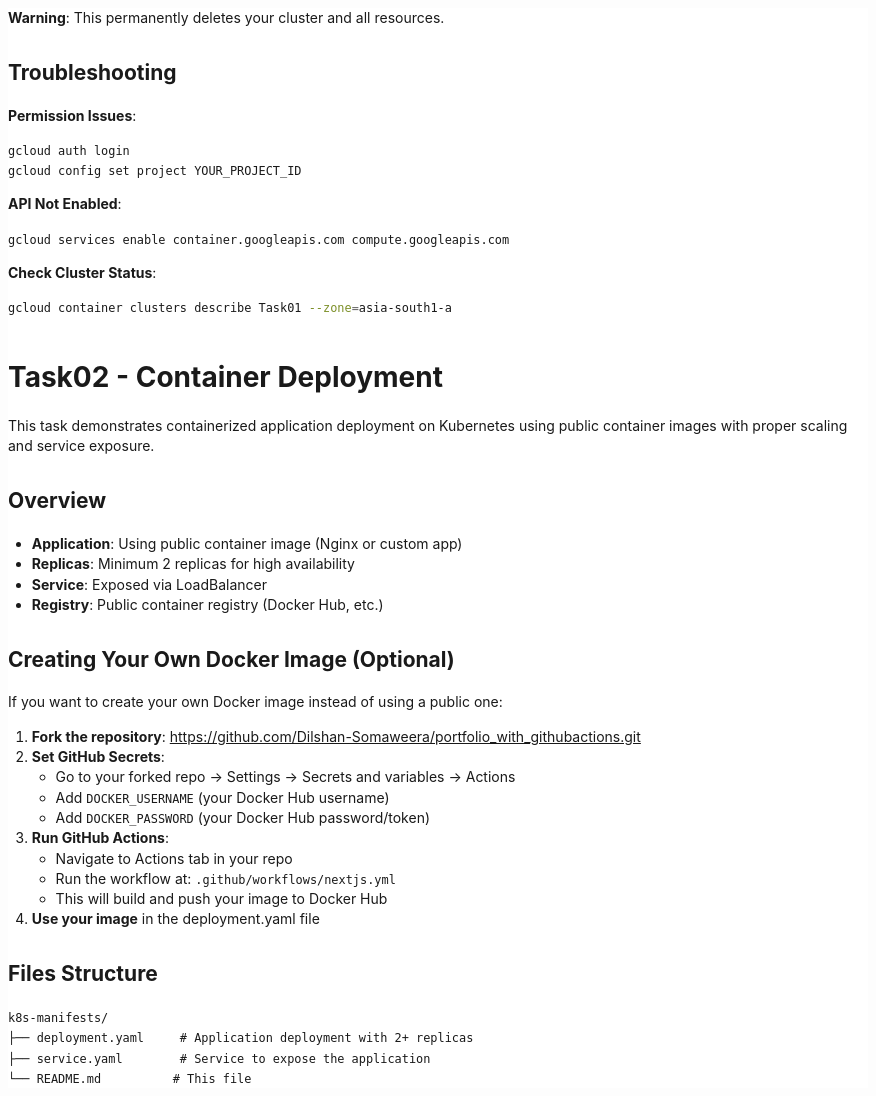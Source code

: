 **Warning**: This permanently deletes your cluster and all resources.

## Troubleshooting

**Permission Issues**:
```bash
gcloud auth login
gcloud config set project YOUR_PROJECT_ID
```

**API Not Enabled**:
```bash
gcloud services enable container.googleapis.com compute.googleapis.com
```

**Check Cluster Status**:
```bash
gcloud container clusters describe Task01 --zone=asia-south1-a
```

# Task02 - Container Deployment

This task demonstrates containerized application deployment on Kubernetes using public container images with proper scaling and service exposure.

## Overview

- **Application**: Using public container image (Nginx or custom app)
- **Replicas**: Minimum 2 replicas for high availability
- **Service**: Exposed via LoadBalancer
- **Registry**: Public container registry (Docker Hub, etc.)

## Creating Your Own Docker Image (Optional)

If you want to create your own Docker image instead of using a public one:

1. **Fork the repository**: https://github.com/Dilshan-Somaweera/portfolio_with_githubactions.git
2. **Set GitHub Secrets**:
   - Go to your forked repo → Settings → Secrets and variables → Actions
   - Add `DOCKER_USERNAME` (your Docker Hub username)
   - Add `DOCKER_PASSWORD` (your Docker Hub password/token)
3. **Run GitHub Actions**:
   - Navigate to Actions tab in your repo
   - Run the workflow at: `.github/workflows/nextjs.yml`
   - This will build and push your image to Docker Hub
4. **Use your image** in the deployment.yaml file

## Files Structure

```
k8s-manifests/
├── deployment.yaml     # Application deployment with 2+ replicas
├── service.yaml        # Service to expose the application
└── README.md          # This file
```
